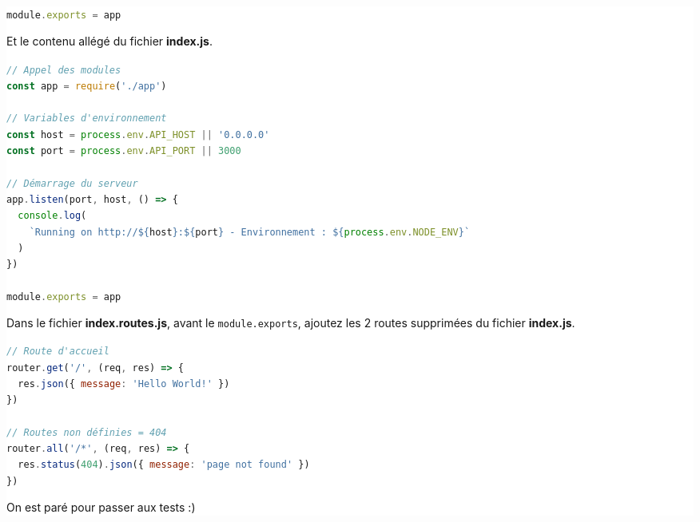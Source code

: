 ```javascript
module.exports = app
```

Et le contenu allégé du fichier **index.js**.

```javascript
// Appel des modules
const app = require('./app')

// Variables d'environnement
const host = process.env.API_HOST || '0.0.0.0'
const port = process.env.API_PORT || 3000

// Démarrage du serveur
app.listen(port, host, () => {
  console.log(
    `Running on http://${host}:${port} - Environnement : ${process.env.NODE_ENV}`
  )
})

module.exports = app
```

Dans le fichier **index.routes.js**, avant le `module.exports`, ajoutez les 2 routes supprimées du fichier **index.js**.

```javascript
// Route d'accueil
router.get('/', (req, res) => {
  res.json({ message: 'Hello World!' })
})

// Routes non définies = 404
router.all('/*', (req, res) => {
  res.status(404).json({ message: 'page not found' })
})
```

On est paré pour passer aux tests :)
